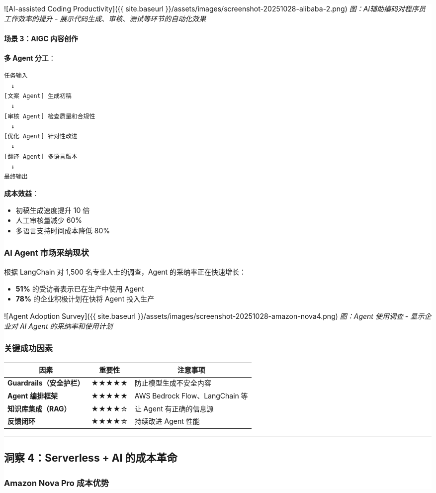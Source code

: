 ![AI-assisted Coding Productivity]({{ site.baseurl }}/assets/images/screenshot-20251028-alibaba-2.png)
*图：AI辅助编码对程序员工作效率的提升 - 展示代码生成、审核、测试等环节的自动化效果*

#### 场景 3：AIGC 内容创作

**多 Agent 分工**：
```
任务输入
  ↓
[文案 Agent] 生成初稿
  ↓
[审核 Agent] 检查质量和合规性
  ↓
[优化 Agent] 针对性改进
  ↓
[翻译 Agent] 多语言版本
  ↓
最终输出
```

**成本效益**：
- 初稿生成速度提升 10 倍
- 人工审核量减少 60%
- 多语言支持时间成本降低 80%

### AI Agent 市场采纳现状

根据 LangChain 对 1,500 名专业人士的调查，Agent 的采纳率正在快速增长：
- **51%** 的受访者表示已在生产中使用 Agent
- **78%** 的企业积极计划在快将 Agent 投入生产

![Agent Adoption Survey]({{ site.baseurl }}/assets/images/screenshot-20251028-amazon-nova4.png)
*图：Agent 使用调查 - 显示企业对 AI Agent 的采纳率和使用计划*

### 关键成功因素

| 因素 | 重要性 | 注意事项 |
|-----|--------|--------|
| **Guardrails（安全护栏）** | ★★★★★ | 防止模型生成不安全内容 |
| **Agent 编排框架** | ★★★★★ | AWS Bedrock Flow、LangChain 等 |
| **知识库集成（RAG）** | ★★★★☆ | 让 Agent 有正确的信息源 |
| **反馈闭环** | ★★★★☆ | 持续改进 Agent 性能 |

---

## 洞察 4：Serverless + AI 的成本革命

### Amazon Nova Pro 成本优势
